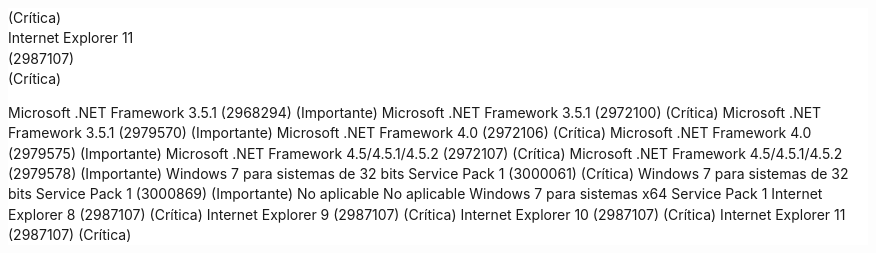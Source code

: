(Crítica)  
Internet Explorer 11  
(2987107)  
(Crítica)
</td>
<td style="border:1px solid black;">
Microsoft .NET Framework 3.5.1  
(2968294)  
(Importante)  
Microsoft .NET Framework 3.5.1  
(2972100)  
(Crítica)  
Microsoft .NET Framework 3.5.1  
(2979570)  
(Importante)  
Microsoft .NET Framework 4.0  
(2972106)  
(Crítica)  
Microsoft .NET Framework 4.0  
(2979575)  
(Importante)  
Microsoft .NET Framework 4.5/4.5.1/4.5.2  
(2972107)  
(Crítica)  
Microsoft .NET Framework 4.5/4.5.1/4.5.2  
(2979578)  
(Importante)
</td>
<td style="border:1px solid black;">
Windows 7 para sistemas de 32 bits Service Pack 1  
(3000061)  
(Crítica)
</td>
<td style="border:1px solid black;">
Windows 7 para sistemas de 32 bits Service Pack 1  
(3000869)  
(Importante)
</td>
<td style="border:1px solid black;">
No aplicable
</td>
<td style="border:1px solid black;">
No aplicable
</td>
</tr>
<tr>
<td style="border:1px solid black;">
Windows 7 para sistemas x64 Service Pack 1
</td>
<td style="border:1px solid black;">
Internet Explorer 8  
(2987107)  
(Crítica)  
Internet Explorer 9  
(2987107)  
(Crítica)  
Internet Explorer 10  
(2987107)  
(Crítica)  
Internet Explorer 11  
(2987107)  
(Crítica)
</td>
<td style="border:1px solid black;">